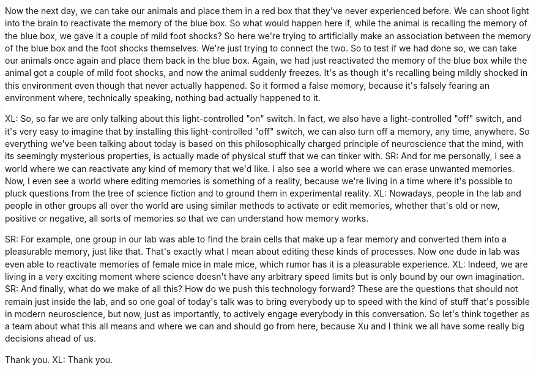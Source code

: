 Now the next day, we can take our animals and place them in a red box that they've never
experienced before. We can shoot light into the brain to reactivate the memory of the blue
box. So what would happen here if, while the animal is recalling the memory of the blue
box, we gave it a couple of mild foot shocks? So here we're trying to artificially make an
association between the memory of the blue box and the foot shocks themselves. We're just
trying to connect the two. So to test if we had done so, we can take our animals once
again and place them back in the blue box. Again, we had just reactivated the memory of
the blue box while the animal got a couple of mild foot shocks, and now the animal
suddenly freezes. It's as though it's recalling being mildly shocked in this environment
even though that never actually happened. So it formed a false memory, because it's
falsely fearing an environment where, technically speaking, nothing bad actually happened
to it.

XL: So, so far we are only talking about this light-controlled "on" switch. In fact, we
also have a light-controlled "off" switch, and it's very easy to imagine that by
installing this light-controlled "off" switch, we can also turn off a memory, any time,
anywhere. So everything we've been talking about today is based on this philosophically
charged principle of neuroscience that the mind, with its seemingly mysterious properties,
is actually made of physical stuff that we can tinker with. SR: And for me personally, I
see a world where we can reactivate any kind of memory that we'd like. I also see a world
where we can erase unwanted memories. Now, I even see a world where editing memories is
something of a reality, because we're living in a time where it's possible to pluck
questions from the tree of science fiction and to ground them in experimental reality. XL:
Nowadays, people in the lab and people in other groups all over the world are using
similar methods to activate or edit memories, whether that's old or new, positive or
negative, all sorts of memories so that we can understand how memory works.

SR: For example, one group in our lab was able to find the brain cells that make up a fear
memory and converted them into a pleasurable memory, just like that. That's exactly what I
mean about editing these kinds of processes. Now one dude in lab was even able to
reactivate memories of female mice in male mice, which rumor has it is a pleasurable
experience. XL: Indeed, we are living in a very exciting moment where science doesn't have
any arbitrary speed limits but is only bound by our own imagination. SR: And finally, what
do we make of all this? How do we push this technology forward? These are the questions
that should not remain just inside the lab, and so one goal of today's talk was to bring
everybody up to speed with the kind of stuff that's possible in modern neuroscience, but
now, just as importantly, to actively engage everybody in this conversation. So let's
think together as a team about what this all means and where we can and should go from
here, because Xu and I think we all have some really big decisions ahead of
us.

Thank you. XL: Thank you. 

